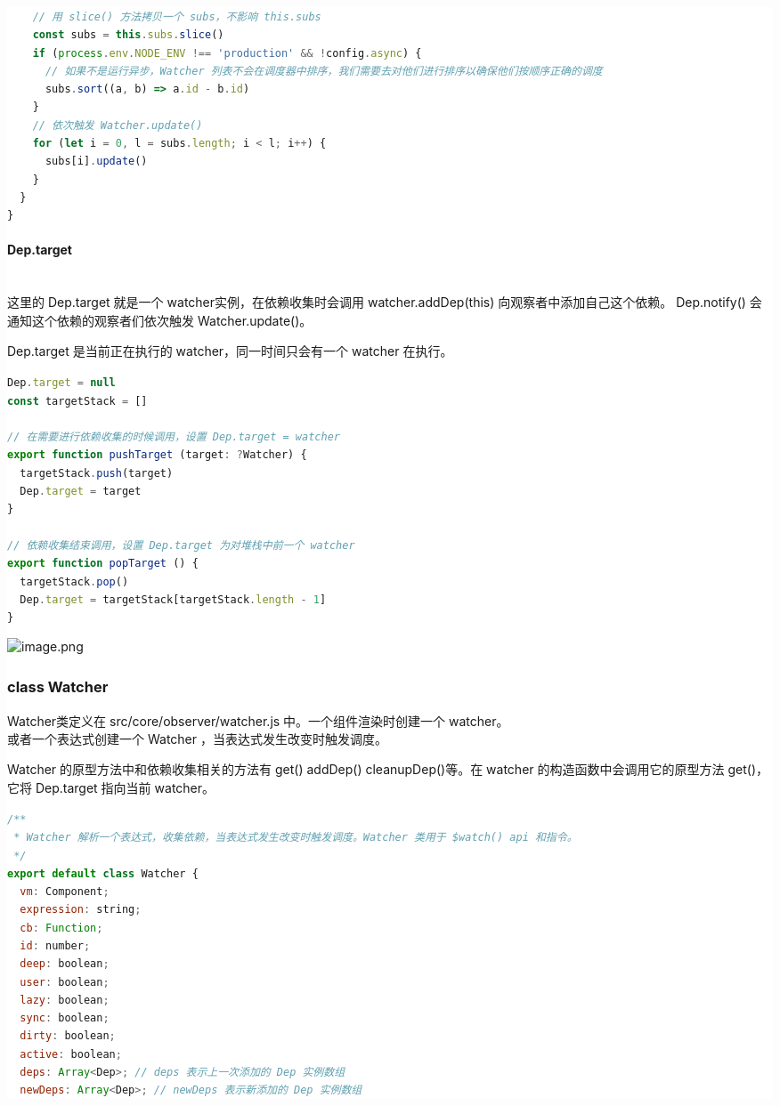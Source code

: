 ```js
    // 用 slice() 方法拷贝一个 subs，不影响 this.subs
    const subs = this.subs.slice()
    if (process.env.NODE_ENV !== 'production' && !config.async) {
      // 如果不是运行异步，Watcher 列表不会在调度器中排序，我们需要去对他们进行排序以确保他们按顺序正确的调度
      subs.sort((a, b) => a.id - b.id)
    }
    // 依次触发 Watcher.update()
    for (let i = 0, l = subs.length; i < l; i++) {
      subs[i].update()
    }
  }
}
```

#### Dep.target

\
这里的 Dep.target 就是一个 watcher实例，在依赖收集时会调用 watcher.addDep(this) 向观察者中添加自己这个依赖。 Dep.notify() 会通知这个依赖的观察者们依次触发 Watcher.update()。

Dep.target 是当前正在执行的 watcher，同一时间只会有一个 watcher 在执行。

```js
Dep.target = null
const targetStack = []

// 在需要进行依赖收集的时候调用，设置 Dep.target = watcher
export function pushTarget (target: ?Watcher) {
  targetStack.push(target)
  Dep.target = target
}

// 依赖收集结束调用，设置 Dep.target 为对堆栈中前一个 watcher
export function popTarget () {
  targetStack.pop()
  Dep.target = targetStack[targetStack.length - 1]
}
```

![image.png](https://p6-juejin.byteimg.com/tos-cn-i-k3u1fbpfcp/c7bb3c1e6d3845b79d421c317fb13174~tplv-k3u1fbpfcp-watermark.image?)

### class Watcher

Watcher类定义在 src/core/observer/watcher.js 中。一个组件渲染时创建一个 watcher。\
或者一个表达式创建一个 Watcher ，当表达式发生改变时触发调度。

Watcher 的原型方法中和依赖收集相关的方法有 get() addDep() cleanupDep()等。在 watcher 的构造函数中会调用它的原型方法 get()，它将 Dep.target 指向当前 watcher。

```js
/**
 * Watcher 解析一个表达式，收集依赖，当表达式发生改变时触发调度。Watcher 类用于 $watch() api 和指令。
 */
export default class Watcher {
  vm: Component;
  expression: string;
  cb: Function;
  id: number;
  deep: boolean;
  user: boolean;
  lazy: boolean;
  sync: boolean;
  dirty: boolean;
  active: boolean;
  deps: Array<Dep>; // deps 表示上一次添加的 Dep 实例数组
  newDeps: Array<Dep>; // newDeps 表示新添加的 Dep 实例数组
```